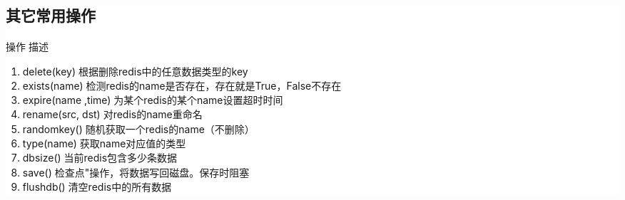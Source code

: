 ## 其它常用操作

操作	描述

1. delete(key)	根据删除redis中的任意数据类型的key
2. exists(name)	检测redis的name是否存在，存在就是True，False不存在
3. expire(name ,time)	为某个redis的某个name设置超时时间
4. rename(src, dst)	对redis的name重命名
5. randomkey()	随机获取一个redis的name（不删除）
6. type(name)	获取name对应值的类型
7. dbsize()	当前redis包含多少条数据
8. save()	检查点"操作，将数据写回磁盘。保存时阻塞
9. flushdb()	清空redis中的所有数据

